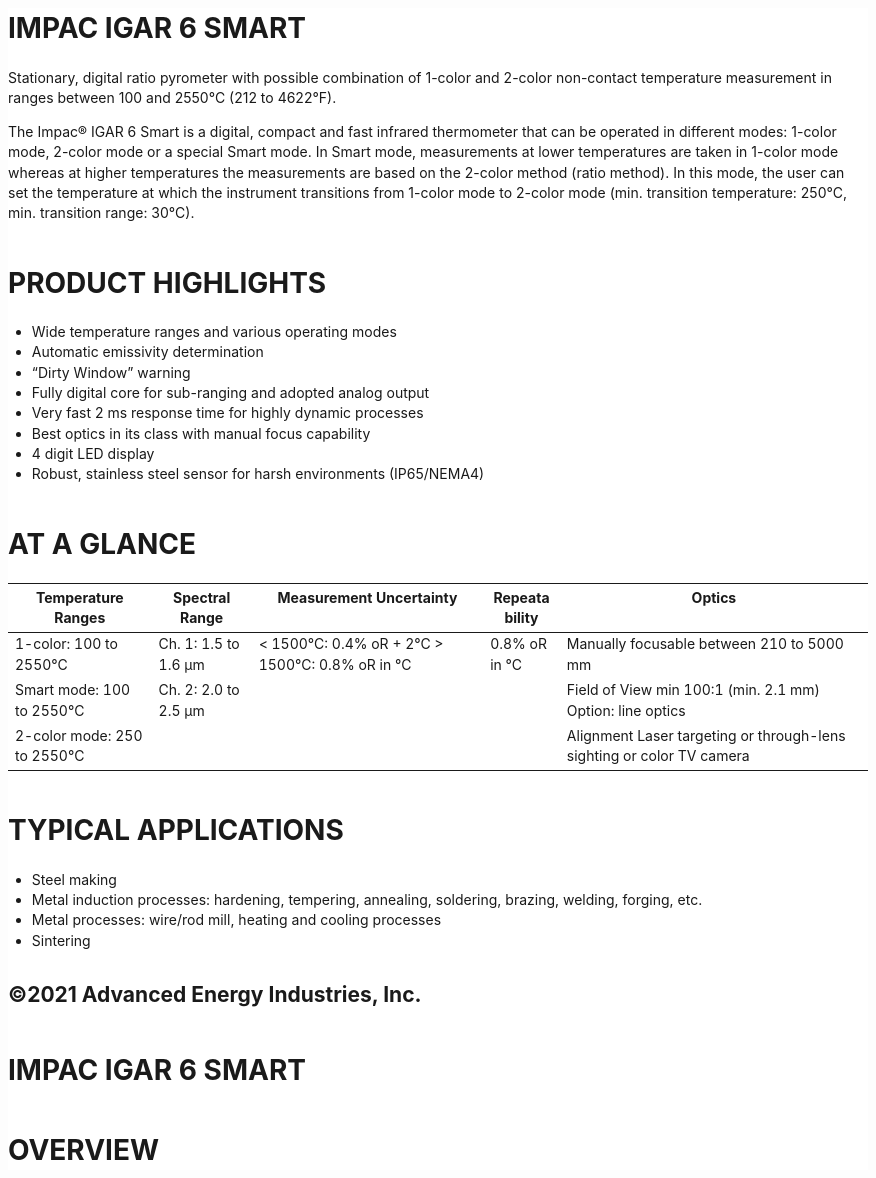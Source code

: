 # IMPAC IGAR 6 SMART

Stationary, digital ratio pyrometer with possible combination of 1-color and 2-color non-contact temperature measurement in ranges between 100 and 2550°C (212 to 4622°F).

The Impac® IGAR 6 Smart is a digital, compact and fast infrared thermometer that can be operated in different modes: 1-color mode, 2-color mode or a special Smart mode. In Smart mode, measurements at lower temperatures are taken in 1-color mode whereas at higher temperatures the measurements are based on the 2-color method (ratio method). In this mode, the user can set the temperature at which the instrument transitions from 1-color mode to 2-color mode (min. transition temperature: 250°C, min. transition range: 30°C).

# PRODUCT HIGHLIGHTS

- Wide temperature ranges and various operating modes
- Automatic emissivity determination
- “Dirty Window” warning
- Fully digital core for sub-ranging and adopted analog output
- Very fast 2 ms response time for highly dynamic processes
- Best optics in its class with manual focus capability
- 4 digit LED display
- Robust, stainless steel sensor for harsh environments (IP65/NEMA4)

# AT A GLANCE

|Temperature Ranges|Spectral Range|Measurement Uncertainty|Repeatability|Optics|
|---|---|---|---|---|
|1-color: 100 to 2550°C|Ch. 1: 1.5 to 1.6 μm|&lt; 1500°C: 0.4% oR + 2°C &gt; 1500°C: 0.8% oR in °C|0.8% oR in °C|Manually focusable between 210 to 5000 mm|
|Smart mode: 100 to 2550°C|Ch. 2: 2.0 to 2.5 μm| | |Field of View min 100:1 (min. 2.1 mm) Option: line optics|
|2-color mode: 250 to 2550°C| | | |Alignment Laser targeting or through-lens sighting or color TV camera|

# TYPICAL APPLICATIONS

- Steel making
- Metal induction processes: hardening, tempering, annealing, soldering, brazing, welding, forging, etc.
- Metal processes: wire/rod mill, heating and cooling processes
- Sintering

©2021 Advanced Energy Industries, Inc.
---
# IMPAC IGAR 6 SMART

# OVERVIEW
